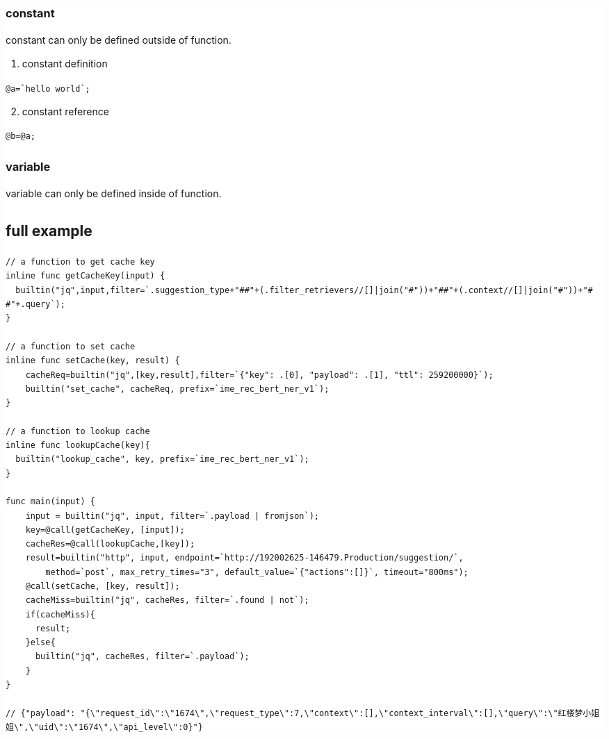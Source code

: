 ### constant
constant can only be defined outside of function.
1. constant definition
```dagl
@a=`hello world`;
```
2. constant reference
```dagl
@b=@a;
```

### variable
variable can only be defined inside of function.

## full example
```dagl
// a function to get cache key
inline func getCacheKey(input) {
  builtin("jq",input,filter=`.suggestion_type+"##"+(.filter_retrievers//[]|join("#"))+"##"+(.context//[]|join("#"))+"##"+.query`);
}

// a function to set cache
inline func setCache(key, result) {
    cacheReq=builtin("jq",[key,result],filter=`{"key": .[0], "payload": .[1], "ttl": 259200000}`);
    builtin("set_cache", cacheReq, prefix=`ime_rec_bert_ner_v1`);
}

// a function to lookup cache
inline func lookupCache(key){
  builtin("lookup_cache", key, prefix=`ime_rec_bert_ner_v1`);
}

func main(input) {
    input = builtin("jq", input, filter=`.payload | fromjson`);
    key=@call(getCacheKey, [input]);
    cacheRes=@call(lookupCache,[key]);
    result=builtin("http", input, endpoint=`http://192002625-146479.Production/suggestion/`,
        method=`post`, max_retry_times="3", default_value=`{"actions":[]}`, timeout="800ms");
    @call(setCache, [key, result]);
    cacheMiss=builtin("jq", cacheRes, filter=`.found | not`);
    if(cacheMiss){
      result;
    }else{
      builtin("jq", cacheRes, filter=`.payload`);
    }
}

// {"payload": "{\"request_id\":\"1674\",\"request_type\":7,\"context\":[],\"context_interval\":[],\"query\":\"红楼梦小姐姐\",\"uid\":\"1674\",\"api_level\":0}"}
```
